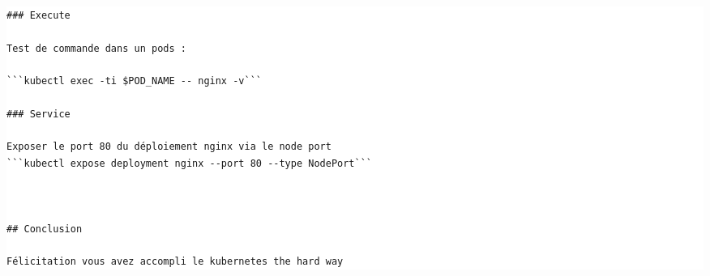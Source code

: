   ```
### Execute 

Test de commande dans un pods :

```kubectl exec -ti $POD_NAME -- nginx -v```

### Service

Exposer le port 80 du déploiement nginx via le node port 
```kubectl expose deployment nginx --port 80 --type NodePort```



## Conclusion

Félicitation vous avez accompli le kubernetes the hard way